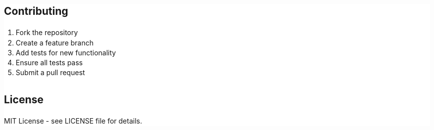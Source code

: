 ## Contributing

1. Fork the repository
2. Create a feature branch
3. Add tests for new functionality
4. Ensure all tests pass
5. Submit a pull request

## License

MIT License - see LICENSE file for details.
